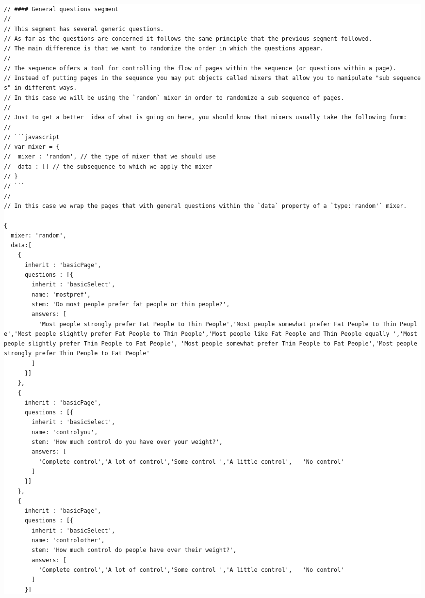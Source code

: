     // #### General questions segment
    //
    // This segment has several generic questions.
    // As far as the questions are concerned it follows the same principle that the previous segment followed.
    // The main difference is that we want to randomize the order in which the questions appear.
    //
    // The sequence offers a tool for controlling the flow of pages within the sequence (or questions within a page).
    // Instead of putting pages in the sequence you may put objects called mixers that allow you to manipulate "sub sequences" in different ways.
    // In this case we will be using the `random` mixer in order to randomize a sub sequence of pages.
    //
    // Just to get a better  idea of what is going on here, you should know that mixers usually take the following form:
    //
    // ```javascript
    // var mixer = {
    //  mixer : 'random', // the type of mixer that we should use
    //  data : [] // the subsequence to which we apply the mixer
    // }
    // ```
    //
    // In this case we wrap the pages that with general questions within the `data` property of a `type:'random'` mixer.

    {
      mixer: 'random',
      data:[
        {
          inherit : 'basicPage',
          questions : [{
            inherit : 'basicSelect',
            name: 'mostpref',
            stem: 'Do most people prefer fat people or thin people?',
            answers: [
              'Most people strongly prefer Fat People to Thin People','Most people somewhat prefer Fat People to Thin People','Most people slightly prefer Fat People to Thin People','Most people like Fat People and Thin People equally ','Most people slightly prefer Thin People to Fat People', 'Most people somewhat prefer Thin People to Fat People','Most people strongly prefer Thin People to Fat People'
            ]
          }]
        },
        {
          inherit : 'basicPage',
          questions : [{
            inherit : 'basicSelect',
            name: 'controlyou',
            stem: 'How much control do you have over your weight?',
            answers: [
              'Complete control','A lot of control','Some control ','A little control',   'No control'
            ]
          }]
        },
        {
          inherit : 'basicPage',
          questions : [{
            inherit : 'basicSelect',
            name: 'controlother',
            stem: 'How much control do people have over their weight?',
            answers: [
              'Complete control','A lot of control','Some control ','A little control',   'No control'
            ]
          }]